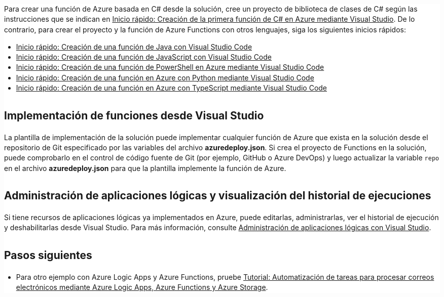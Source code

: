 Para crear una función de Azure basada en C# desde la solución, cree un proyecto de biblioteca de clases de C# según las instrucciones que se indican en [Inicio rápido: Creación de la primera función de C# en Azure mediante Visual Studio](../azure-functions/functions-create-your-first-function-visual-studio.md). De lo contrario, para crear el proyecto y la función de Azure Functions con otros lenguajes, siga los siguientes inicios rápidos:

* [Inicio rápido: Creación de una función de Java con Visual Studio Code](../azure-functions/create-first-function-vs-code-java.md)
* [Inicio rápido: Creación de una función de JavaScript con Visual Studio Code](../azure-functions/create-first-function-vs-code-node.md)
* [Inicio rápido: Creación de una función de PowerShell en Azure mediante Visual Studio Code](../azure-functions/create-first-function-vs-code-powershell.md)
* [Inicio rápido: Creación de una función en Azure con Python mediante Visual Studio Code](../azure-functions/create-first-function-vs-code-python.md)
* [Inicio rápido: Creación de una función en Azure con TypeScript mediante Visual Studio Code](../azure-functions/create-first-function-vs-code-typescript.md)

## <a name="deploy-functions-from-visual-studio"></a>Implementación de funciones desde Visual Studio

La plantilla de implementación de la solución puede implementar cualquier función de Azure que exista en la solución desde el repositorio de Git especificado por las variables del archivo **azuredeploy.json**. Si crea el proyecto de Functions en la solución, puede comprobarlo en el control de código fuente de Git (por ejemplo, GitHub o Azure DevOps) y luego actualizar la variable `repo` en el archivo **azuredeploy.json** para que la plantilla implemente la función de Azure.

## <a name="manage-logic-apps-and-view-run-history"></a>Administración de aplicaciones lógicas y visualización del historial de ejecuciones

Si tiene recursos de aplicaciones lógicas ya implementados en Azure, puede editarlas, administrarlas, ver el historial de ejecución y deshabilitarlas desde Visual Studio. Para más información, consulte [Administración de aplicaciones lógicas con Visual Studio](manage-logic-apps-with-visual-studio.md).

## <a name="next-steps"></a>Pasos siguientes

* Para otro ejemplo con Azure Logic Apps y Azure Functions, pruebe [Tutorial: Automatización de tareas para procesar correos electrónicos mediante Azure Logic Apps, Azure Functions y Azure Storage](tutorial-process-email-attachments-workflow.md).